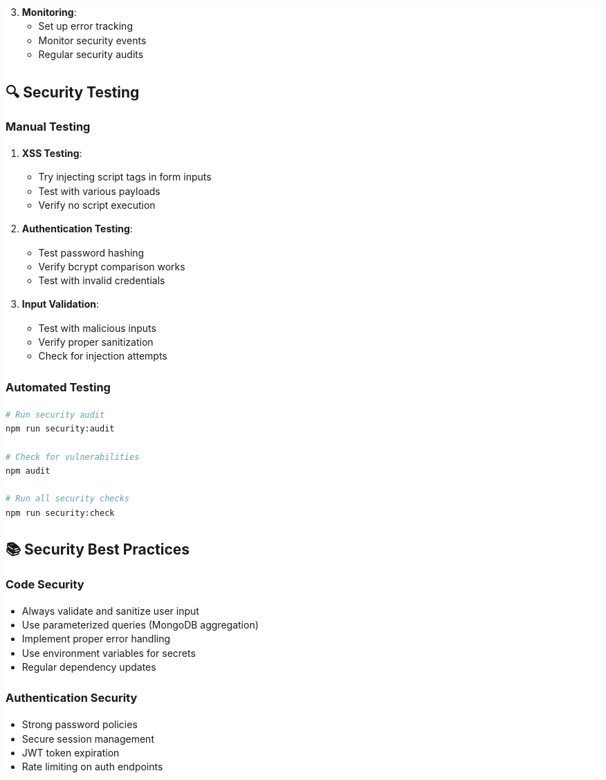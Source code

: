3. **Monitoring**:
   - Set up error tracking
   - Monitor security events
   - Regular security audits

## 🔍 Security Testing

### Manual Testing
1. **XSS Testing**:
   - Try injecting script tags in form inputs
   - Test with various payloads
   - Verify no script execution

2. **Authentication Testing**:
   - Test password hashing
   - Verify bcrypt comparison works
   - Test with invalid credentials

3. **Input Validation**:
   - Test with malicious inputs
   - Verify proper sanitization
   - Check for injection attempts

### Automated Testing
```bash
# Run security audit
npm run security:audit

# Check for vulnerabilities
npm audit

# Run all security checks
npm run security:check
```

## 📚 Security Best Practices

### Code Security
- Always validate and sanitize user input
- Use parameterized queries (MongoDB aggregation)
- Implement proper error handling
- Use environment variables for secrets
- Regular dependency updates

### Authentication Security
- Strong password policies
- Secure session management
- JWT token expiration
- Rate limiting on auth endpoints
